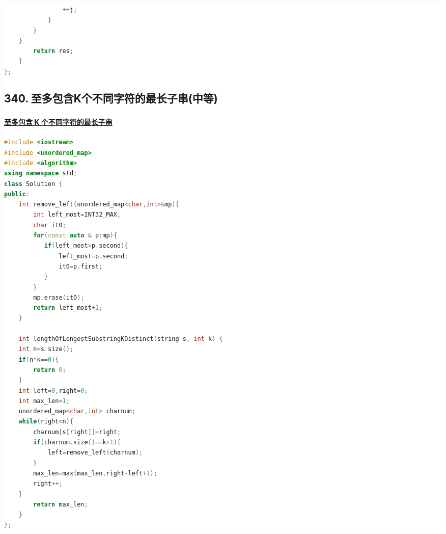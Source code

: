 ```c++
                ++j;
            }
        }
    }
        return res;
    }
};
```

## 340. 至多包含K个不同字符的最长子串(中等)

#### [至多包含 K 个不同字符的最长子串](https://leetcode-cn.com/problems/longest-substring-with-at-most-k-distinct-characters/)

```c++
#include <iostream>
#include <unordered_map>
#include <algorithm>
using namespace std;
class Solution {
public:
    int remove_left(unordered_map<char,int>&mp){
        int left_most=INT32_MAX;
        char it0;
        for(const auto & p:mp){
           if(left_most>p.second){
               left_most=p.second;
               it0=p.first;
           }
        }
        mp.erase(it0);
        return left_most+1;
    }
    
    int lengthOfLongestSubstringKDistinct(string s, int k) {
    int n=s.size();
    if(n*k==0){
        return 0;
    }
    int left=0,right=0;
    int max_len=1;
    unordered_map<char,int> charnum;
    while(right<n){
        charnum[s[right]]=right;
        if(charnum.size()==k+1){
            left=remove_left(charnum);
        }
        max_len=max(max_len,right-left+1);
        right++;
    }
        return max_len;
    }
};
```